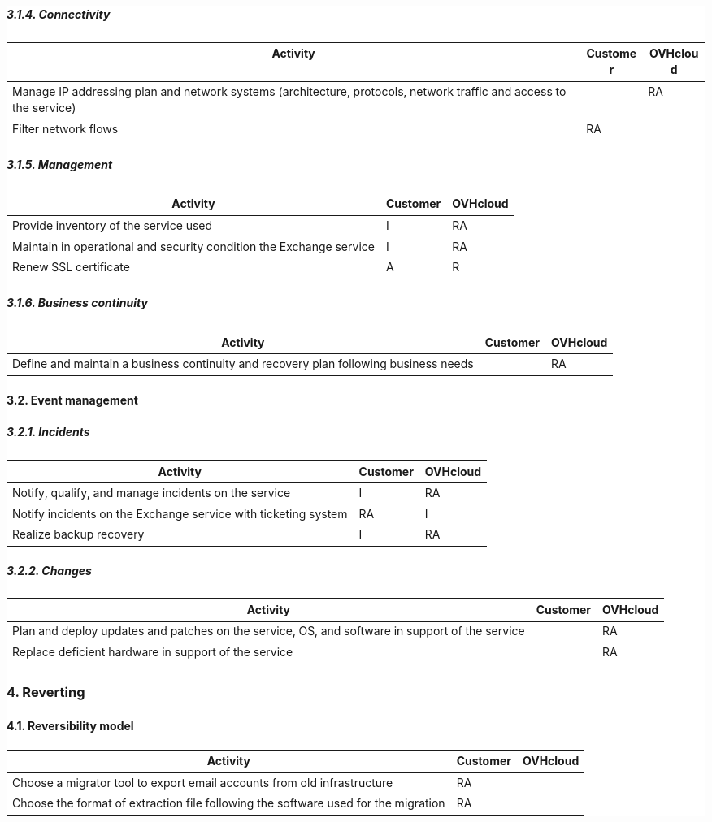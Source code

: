
##### **3.1.4. Connectivity**

| **Activity** | **Customer** | **OVHcloud** |
| --- | --- | --- |
| Manage IP addressing plan and network systems (architecture, protocols, network traffic and access to the service) |  | RA |
| Filter network flows | RA |  |

##### **3.1.5. Management**

| **Activity** | **Customer** | **OVHcloud** |
| --- | --- | --- |
| Provide inventory of the service used | I | RA |
| Maintain in operational and security condition the Exchange service | I | RA |
| Renew SSL certificate  | A | R |

##### **3.1.6. Business continuity**

| **Activity** | **Customer** | **OVHcloud** |
| --- | --- | --- |
| Define and maintain a business continuity and recovery plan following business needs |  | RA |

#### 3.2. Event management

##### **3.2.1. Incidents**

| **Activity** | **Customer** | **OVHcloud** |
| --- | --- | --- |
| Notify, qualify, and manage incidents on the service  | I | RA |
| Notify incidents on the Exchange service with ticketing system  | RA | I |
| Realize backup recovery  | I | RA |

##### **3.2.2. Changes**

| **Activity** | **Customer** | **OVHcloud** |
| --- | --- | --- |
| Plan and deploy updates and patches on the service, OS, and software in support of the service |  | RA |
| Replace deficient hardware in support of the service |  | RA |

### 4. Reverting

#### 4.1. Reversibility model

| **Activity** | **Customer** | **OVHcloud** |
| --- | --- | --- |
| Choose a migrator tool to export email accounts from old infrastructure  | RA |  |
| Choose the format of extraction file following the software used for the migration | RA |  |
